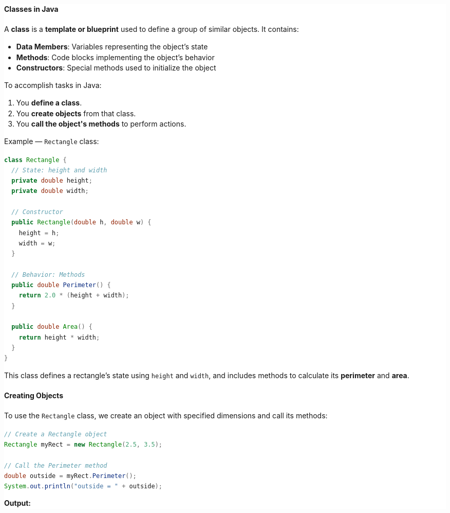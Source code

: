 #### Classes in Java

A **class** is a **template or blueprint** used to define a group of similar objects. It contains:

* **Data Members**: Variables representing the object’s state
* **Methods**: Code blocks implementing the object’s behavior
* **Constructors**: Special methods used to initialize the object

To accomplish tasks in Java:

1. You **define a class**.
2. You **create objects** from that class.
3. You **call the object's methods** to perform actions.

Example — `Rectangle` class:

```java
class Rectangle {
  // State: height and width
  private double height;
  private double width;

  // Constructor
  public Rectangle(double h, double w) {
    height = h;
    width = w;
  }

  // Behavior: Methods
  public double Perimeter() {
    return 2.0 * (height + width);
  }

  public double Area() {
    return height * width;
  }
}
```

This class defines a rectangle’s state using `height` and `width`, and includes methods to calculate its **perimeter** and **area**.

#### Creating Objects

To use the `Rectangle` class, we create an object with specified dimensions and call its methods:

```java
// Create a Rectangle object
Rectangle myRect = new Rectangle(2.5, 3.5);

// Call the Perimeter method
double outside = myRect.Perimeter();
System.out.println("outside = " + outside);
```

**Output:**
